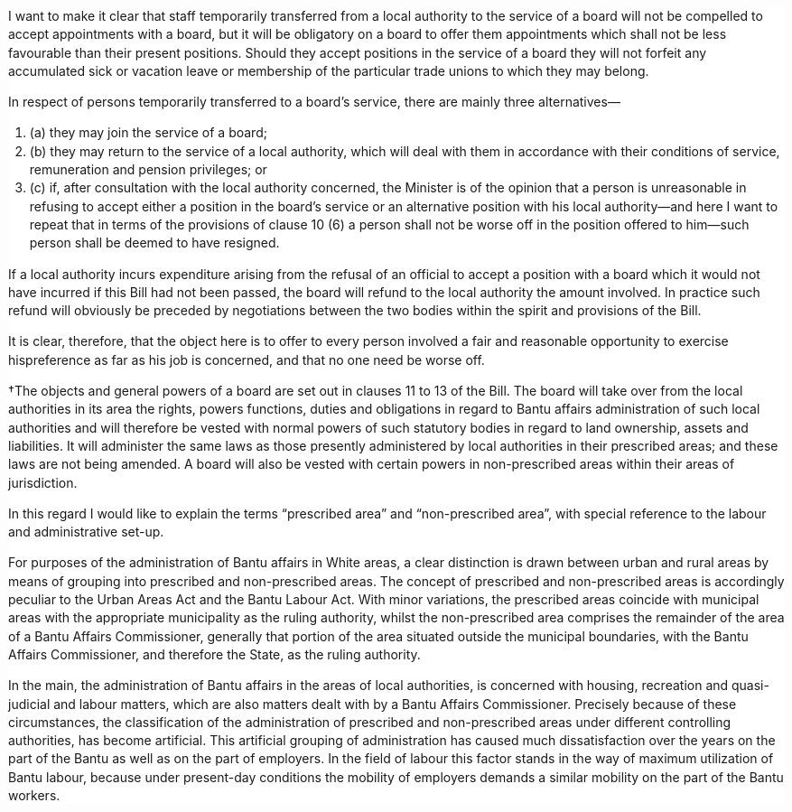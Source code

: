 <p>I want to make it clear that staff temporarily transferred from a local authority to the service of a board will not be compelled to accept appointments with a board, but it will be obligatory on a board to offer them appointments which shall not be less favourable than their present positions. Should they accept positions in the service of a board they will not forfeit any accumulated sick or vacation leave or membership of the particular trade unions to which they may belong.</p>

<p>In respect of persons temporarily transferred to a board&#x2019;s service, there are mainly three alternatives&#x2014;</p>

<ol>

<li>(a) they may join the service of a board;</li>

<li>(b) they may return to the service of a local authority, which will deal with them in accordance with their conditions of service, remuneration and pension privileges; or</li>

<li>(c) if, after consultation with the local authority concerned, the Minister is of the opinion that a person is unreasonable in refusing to accept either a position in the board&#x2019;s service or an alternative position with his local authority&#x2014;and here I want to repeat that in terms of the provisions of clause 10 (6) a person shall not be worse off in the position offered to him&#x2014;such person shall be deemed to have resigned.</li>

</ol>

<p>If a local authority incurs expenditure arising from the refusal of an official to accept a position with a board which it would not have incurred if this Bill had not been passed, the board will refund to the local authority the amount involved. In practice such refund will obviously be preceded by negotiations between the two bodies within the spirit and provisions of the Bill.</p>

<p>It is clear, therefore, that the object here is to offer to every person involved a fair and reasonable opportunity to exercise his<span class="col_1967-1968" refersTo="page_0997"/>preference as far as his job is concerned, and that no one need be worse off.</p>

<p>&#x2020;The objects and general powers of a board are set out in clauses 11 to 13 of the Bill. The board will take over from the local authorities in its area the rights, powers functions, duties and obligations in regard to Bantu affairs administration of such local authorities and will therefore be vested with normal powers of such statutory bodies in regard to land ownership, assets and liabilities. It will administer the same laws as those presently administered by local authorities in their prescribed areas; and these laws are not being amended. A board will also be vested with certain powers in non-prescribed areas within their areas of jurisdiction.</p>

<p>In this regard I would like to explain the terms &#x201C;prescribed area&#x201D; and &#x201C;non-prescribed area&#x201D;, with special reference to the labour and administrative set-up.</p>

<p>For purposes of the administration of Bantu affairs in White areas, a clear distinction is drawn between urban and rural areas by means of grouping into prescribed and non-prescribed areas. The concept of prescribed and non-prescribed areas is accordingly peculiar to the Urban Areas Act and the Bantu Labour Act. With minor variations, the prescribed areas coincide with municipal areas with the appropriate municipality as the ruling authority, whilst the non-prescribed area comprises the remainder of the area of a Bantu Affairs Commissioner, generally that portion of the area situated outside the municipal boundaries, with the Bantu Affairs Commissioner, and therefore the State, as the ruling authority.</p>

<p>In the main, the administration of Bantu affairs in the areas of local authorities, is concerned with housing, recreation and quasi-judicial and labour matters, which are also matters dealt with by a Bantu Affairs Commissioner. Precisely because of these circumstances, the classification of the administration of prescribed and non-prescribed areas under different controlling authorities, has become artificial. This artificial grouping of administration has caused much dissatisfaction over the years on the part of the Bantu as well as on the part of employers. In the field of labour this factor stands in the way of maximum utilization of Bantu labour, because under present-day conditions the mobility of employers demands a similar mobility on the part of the Bantu workers.</p>
